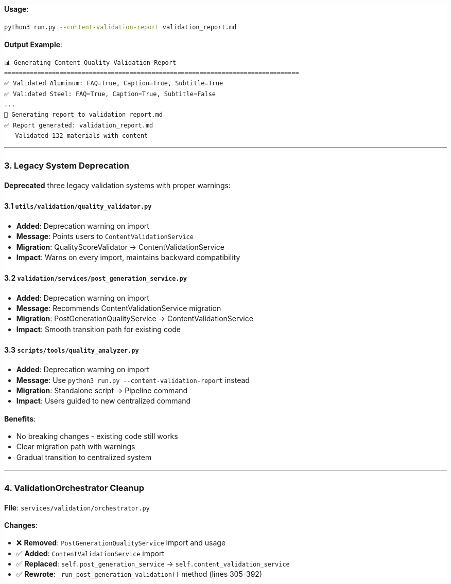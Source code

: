 **Usage**:
```bash
python3 run.py --content-validation-report validation_report.md
```

**Output Example**:
```
📊 Generating Content Quality Validation Report
================================================================================
✅ Validated Aluminum: FAQ=True, Caption=True, Subtitle=True
✅ Validated Steel: FAQ=True, Caption=True, Subtitle=False
...
📝 Generating report to validation_report.md
✅ Report generated: validation_report.md
   Validated 132 materials with content
```

---

### 3. Legacy System Deprecation

**Deprecated** three legacy validation systems with proper warnings:

#### 3.1 `utils/validation/quality_validator.py`
- **Added**: Deprecation warning on import
- **Message**: Points users to `ContentValidationService`
- **Migration**: QualityScoreValidator → ContentValidationService
- **Impact**: Warns on every import, maintains backward compatibility

#### 3.2 `validation/services/post_generation_service.py`
- **Added**: Deprecation warning on import
- **Message**: Recommends ContentValidationService migration
- **Migration**: PostGenerationQualityService → ContentValidationService
- **Impact**: Smooth transition path for existing code

#### 3.3 `scripts/tools/quality_analyzer.py`
- **Added**: Deprecation warning on import
- **Message**: Use `python3 run.py --content-validation-report` instead
- **Migration**: Standalone script → Pipeline command
- **Impact**: Users guided to new centralized command

**Benefits**:
- No breaking changes - existing code still works
- Clear migration path with warnings
- Gradual transition to centralized system

---

### 4. ValidationOrchestrator Cleanup

**File**: `services/validation/orchestrator.py`

**Changes**:
- ❌ **Removed**: `PostGenerationQualityService` import and usage
- ✅ **Added**: `ContentValidationService` import
- ✅ **Replaced**: `self.post_generation_service` → `self.content_validation_service`
- ✅ **Rewrote**: `_run_post_generation_validation()` method (lines 305-392)
